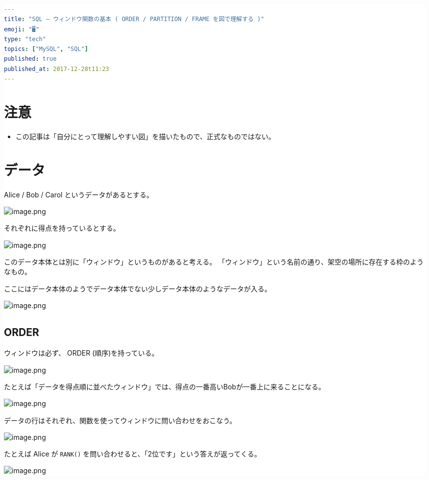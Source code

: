 ```yaml
---
title: "SQL — ウィンドウ関数の基本 ( ORDER / PARTITION / FRAME を図で理解する )"
emoji: "🖥"
type: "tech"
topics: ["MySQL", "SQL"]
published: true
published_at: 2017-12-28t11:23
---
```


# 注意

- この記事は「自分にとって理解しやすい図」を描いたもので、正式なものではない。
 
# データ

Alice / Bob / Carol というデータがあるとする。

![image.png](https://qiita-image-store.s3.amazonaws.com/0/89618/63590323-53b6-cd5c-85ac-81fd3d7d17f4.png)

それぞれに得点を持っているとする。

![image.png](https://qiita-image-store.s3.amazonaws.com/0/89618/01204f79-f461-044f-04ce-d3565f9b0a7a.png)

このデータ本体とは別に「ウィンドウ」というものがあると考える。
「ウィンドウ」という名前の通り、架空の場所に存在する枠のようなもの。

ここにはデータ本体のようでデータ本体でない少しデータ本体のようなデータが入る。

![image.png](https://qiita-image-store.s3.amazonaws.com/0/89618/dc306745-014b-56dc-4aaa-93df31cf02f6.png)


## ORDER

ウィンドウは必ず、 ORDER (順序)を持っている。

![image.png](https://qiita-image-store.s3.amazonaws.com/0/89618/d760a97f-88fa-6ee9-2cff-422b3ccb89c0.png)

たとえば「データを得点順に並べたウィンドウ」では、得点の一番高いBobが一番上に来ることになる。

![image.png](https://qiita-image-store.s3.amazonaws.com/0/89618/a7915acd-a550-ad4b-7ba1-b65b39993dc1.png)


データの行はそれぞれ、関数を使ってウィンドウに問い合わせをおこなう。

![image.png](https://qiita-image-store.s3.amazonaws.com/0/89618/cf26d499-bd0e-31bf-206f-d57fcfcc0d4d.png)


たとえば Alice が `RANK()` を問い合わせると、「2位です」という答えが返ってくる。

![image.png](https://qiita-image-store.s3.amazonaws.com/0/89618/b53e11e6-1dd2-4d00-7a54-34080e46d8bc.png)
